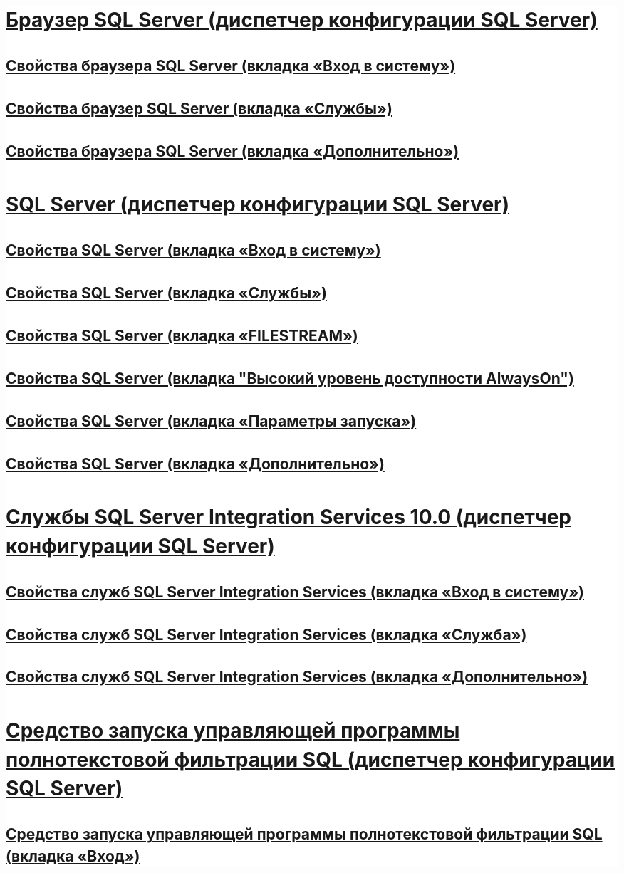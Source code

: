 # [Браузер SQL Server (диспетчер конфигурации SQL Server)](sql-server-browser-sql-server-configuration-manager.md)
## [Свойства браузера SQL Server (вкладка «Вход в систему»)](sql-server-browser-properties-log-on-tab.md)
## [Свойства браузер SQL Server (вкладка «Службы»)](sql-server-browser-properties-service-tab.md)
## [Свойства браузера SQL Server (вкладка «Дополнительно»)](sql-server-browser-properties-advanced-tab.md)
# [SQL Server <server> (диспетчер конфигурации SQL Server)](sql-server-server-sql-server-configuration-manager.md)
## [Свойства SQL Server (вкладка «Вход в систему»)](sql-server-properties-log-on-tab.md)
## [Свойства SQL Server (вкладка «Службы»)](sql-server-properties-service-tab.md)
## [Свойства SQL Server (вкладка «FILESTREAM»)](sql-server-properties-filestream-tab.md)
## [Свойства SQL Server (вкладка "Высокий уровень доступности AlwaysOn")](sql-server-properties-alwayson-high-availability-tab.md)
## [Свойства SQL Server (вкладка «Параметры запуска»)](sql-server-properties-startup-parameters-tab.md)
## [Свойства SQL Server (вкладка «Дополнительно»)](sql-server-properties-advanced-tab.md)
# [Службы SQL Server Integration Services 10.0 (диспетчер конфигурации SQL Server)](sql-server-integration-services-10-0-sql-server-configuration-manager.md)
## [Свойства служб SQL Server Integration Services (вкладка «Вход в систему»)](sql-server-integration-services-properties-log-on-tab.md)
## [Свойства служб SQL Server Integration Services (вкладка «Служба»)](sql-server-integration-services-properties-service-tab.md)
## [Свойства служб SQL Server Integration Services (вкладка «Дополнительно»)](sql-server-integration-services-properties-advanced-tab.md)
# [Средство запуска управляющей программы полнотекстовой фильтрации SQL (диспетчер конфигурации SQL Server)](sql-full-text-filter-daemon-launcher-sql-server-configuration-manager.md)
## [Средство запуска управляющей программы полнотекстовой фильтрации SQL (вкладка «Вход»)](sql-full-text-filter-daemon-launcher-log-on-tab.md)
